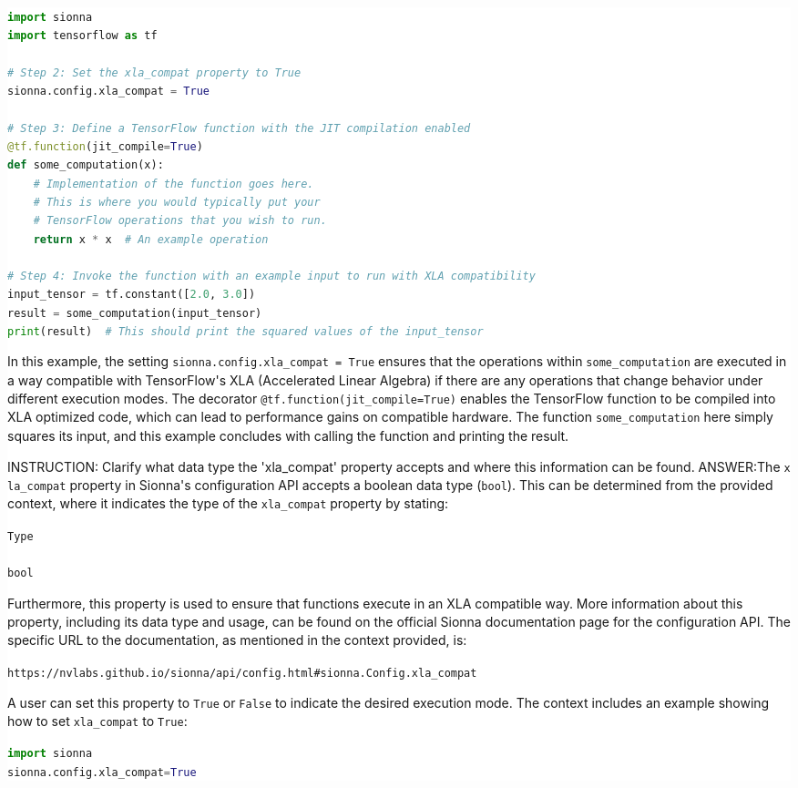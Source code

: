 ```python
import sionna
import tensorflow as tf

# Step 2: Set the xla_compat property to True
sionna.config.xla_compat = True

# Step 3: Define a TensorFlow function with the JIT compilation enabled
@tf.function(jit_compile=True)
def some_computation(x):
    # Implementation of the function goes here.
    # This is where you would typically put your
    # TensorFlow operations that you wish to run.
    return x * x  # An example operation

# Step 4: Invoke the function with an example input to run with XLA compatibility
input_tensor = tf.constant([2.0, 3.0])
result = some_computation(input_tensor)
print(result)  # This should print the squared values of the input_tensor
```

In this example, the setting `sionna.config.xla_compat = True` ensures that the operations within `some_computation` are executed in a way compatible with TensorFlow's XLA (Accelerated Linear Algebra) if there are any operations that change behavior under different execution modes. The decorator `@tf.function(jit_compile=True)` enables the TensorFlow function to be compiled into XLA optimized code, which can lead to performance gains on compatible hardware. The function `some_computation` here simply squares its input, and this example concludes with calling the function and printing the result.

INSTRUCTION: Clarify what data type the 'xla_compat' property accepts and where this information can be found.
ANSWER:The `xla_compat` property in Sionna's configuration API accepts a boolean data type (`bool`). This can be determined from the provided context, where it indicates the type of the `xla_compat` property by stating:

```
Type
    
bool
```

Furthermore, this property is used to ensure that functions execute in an XLA compatible way. More information about this property, including its data type and usage, can be found on the official Sionna documentation page for the configuration API. The specific URL to the documentation, as mentioned in the context provided, is:

```
https://nvlabs.github.io/sionna/api/config.html#sionna.Config.xla_compat
```

A user can set this property to `True` or `False` to indicate the desired execution mode. The context includes an example showing how to set `xla_compat` to `True`:

```python
import sionna
sionna.config.xla_compat=True
```

